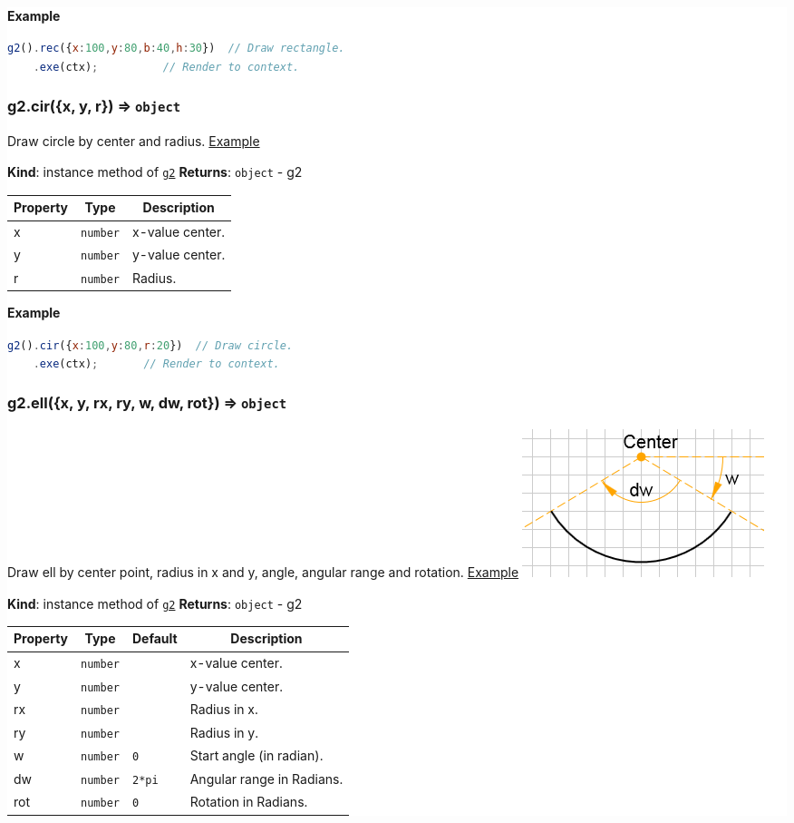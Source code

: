 **Example**
```js
g2().rec({x:100,y:80,b:40,h:30})  // Draw rectangle.
    .exe(ctx);          // Render to context.
```
<a name="g2+cir"></a>
### g2.cir({x, y, r}) ⇒ <code>object</code>
Draw circle by center and radius.
[Example](https://goessner.github.io/g2-svg/test/index.html#cir)

**Kind**: instance method of <code>[g2](#g2)</code>
**Returns**: <code>object</code> - g2

| Property | Type | Description |
| --- | --- | --- |
| x | <code>number</code> | x-value center. |
| y | <code>number</code> | y-value center. |
| r | <code>number</code> | Radius. |

**Example**
```js
g2().cir({x:100,y:80,r:20})  // Draw circle.
    .exe(ctx);       // Render to context.
```
<a name="g2+ell"></a>
### g2.ell({x, y, rx, ry, w, dw, rot}) ⇒ <code>object</code>
Draw ell by center point, radius in x and y, angle, angular range and rotation.
[Example](https://goessner.github.io/g2-svg/test/index.html#ell)
![Exampe](../img/arc.png "Example")

**Kind**: instance method of <code>[g2](#g2)</code>
**Returns**: <code>object</code> - g2

| Property | Type | Default | Description |
| --- | --- | --- | --- |
| x | <code>number</code> |  | x-value center. |
| y | <code>number</code> |  | y-value center. |
| rx | <code>number</code> |  | Radius in x. |
| ry | <code>number</code> |  | Radius in y. |
| w | <code>number</code> | <code>0</code> | Start angle (in radian). |
| dw | <code>number</code> | <code>2*pi</code> | Angular range in Radians. |
| rot | <code>number</code> | <code>0</code> | Rotation in Radians. |
